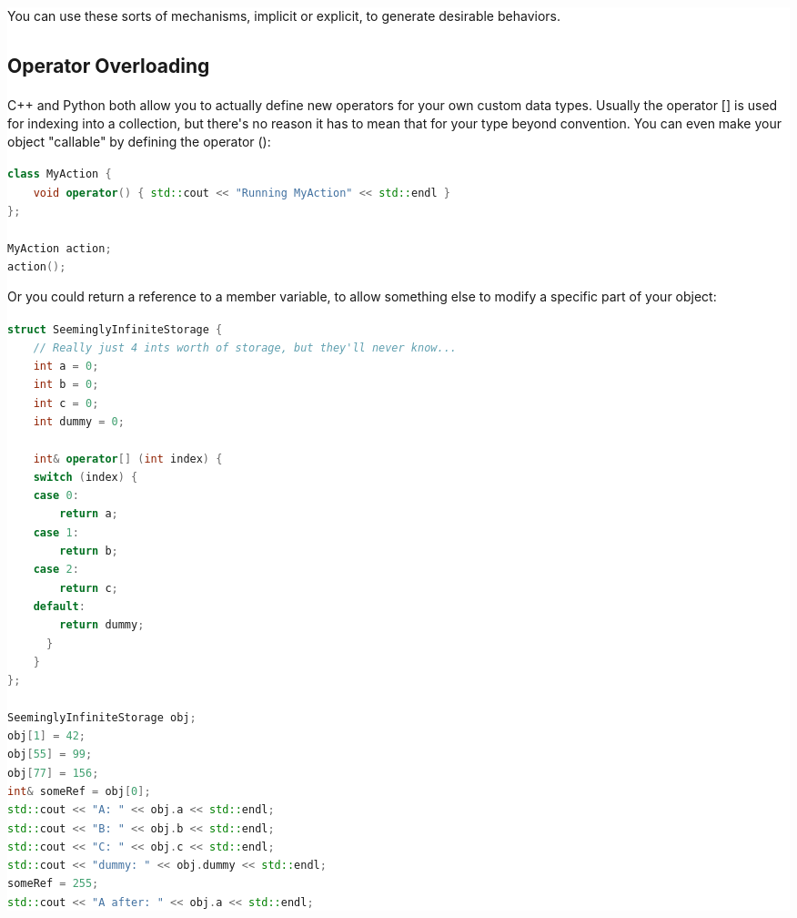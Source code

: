 You can use these sorts of mechanisms, implicit or explicit, to generate desirable behaviors.

## Operator Overloading
C++ and Python both allow you to actually define new operators for your own custom data types. Usually the operator \[\] is used for indexing into a collection, but there's no reason it has to mean that for your type beyond convention. You can even make your object "callable" by defining the operator ():

``` cpp
class MyAction {
	void operator() { std::cout << "Running MyAction" << std::endl }
};

MyAction action;
action();
```

Or you could return a reference to a member variable, to allow something else to modify a specific part of your object:
``` cpp
struct SeeminglyInfiniteStorage {
	// Really just 4 ints worth of storage, but they'll never know...
	int a = 0;
	int b = 0;
	int c = 0;
	int dummy = 0;

	int& operator[] (int index) {
	switch (index) {
	case 0:
		return a;
	case 1:
		return b;
	case 2:
		return c;
	default:
		return dummy;
	  } 
	}
};

SeeminglyInfiniteStorage obj;
obj[1] = 42;
obj[55] = 99;
obj[77] = 156;
int& someRef = obj[0];
std::cout << "A: " << obj.a << std::endl;
std::cout << "B: " << obj.b << std::endl;
std::cout << "C: " << obj.c << std::endl;
std::cout << "dummy: " << obj.dummy << std::endl;
someRef = 255;
std::cout << "A after: " << obj.a << std::endl;
```
